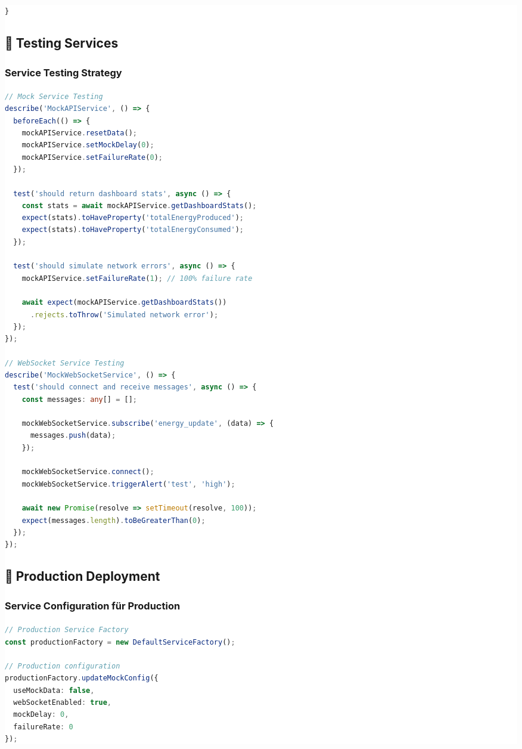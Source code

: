 ```typescript
}
```

## 🧪 Testing Services

### Service Testing Strategy
```typescript
// Mock Service Testing
describe('MockAPIService', () => {
  beforeEach(() => {
    mockAPIService.resetData();
    mockAPIService.setMockDelay(0);
    mockAPIService.setFailureRate(0);
  });

  test('should return dashboard stats', async () => {
    const stats = await mockAPIService.getDashboardStats();
    expect(stats).toHaveProperty('totalEnergyProduced');
    expect(stats).toHaveProperty('totalEnergyConsumed');
  });

  test('should simulate network errors', async () => {
    mockAPIService.setFailureRate(1); // 100% failure rate
    
    await expect(mockAPIService.getDashboardStats())
      .rejects.toThrow('Simulated network error');
  });
});

// WebSocket Service Testing
describe('MockWebSocketService', () => {
  test('should connect and receive messages', async () => {
    const messages: any[] = [];
    
    mockWebSocketService.subscribe('energy_update', (data) => {
      messages.push(data);
    });
    
    mockWebSocketService.connect();
    mockWebSocketService.triggerAlert('test', 'high');
    
    await new Promise(resolve => setTimeout(resolve, 100));
    expect(messages.length).toBeGreaterThan(0);
  });
});
```

## 🚀 Production Deployment

### Service Configuration für Production
```typescript
// Production Service Factory
const productionFactory = new DefaultServiceFactory();

// Production configuration
productionFactory.updateMockConfig({
  useMockData: false,
  webSocketEnabled: true,
  mockDelay: 0,
  failureRate: 0
});

```